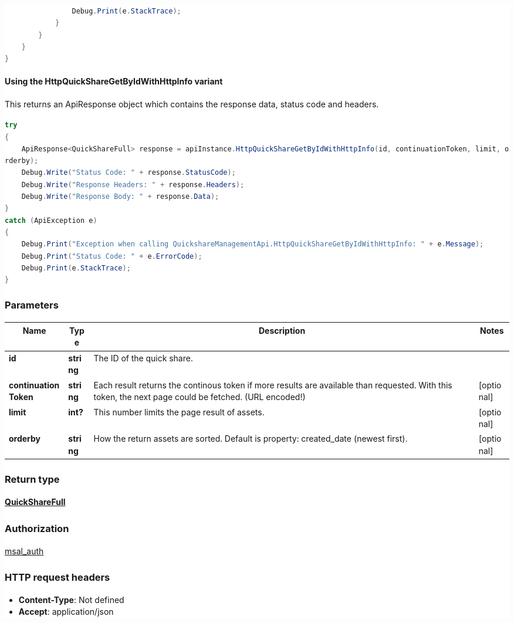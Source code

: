```csharp
                Debug.Print(e.StackTrace);
            }
        }
    }
}
```

#### Using the HttpQuickShareGetByIdWithHttpInfo variant
This returns an ApiResponse object which contains the response data, status code and headers.

```csharp
try
{
    ApiResponse<QuickShareFull> response = apiInstance.HttpQuickShareGetByIdWithHttpInfo(id, continuationToken, limit, orderby);
    Debug.Write("Status Code: " + response.StatusCode);
    Debug.Write("Response Headers: " + response.Headers);
    Debug.Write("Response Body: " + response.Data);
}
catch (ApiException e)
{
    Debug.Print("Exception when calling QuickshareManagementApi.HttpQuickShareGetByIdWithHttpInfo: " + e.Message);
    Debug.Print("Status Code: " + e.ErrorCode);
    Debug.Print(e.StackTrace);
}
```

### Parameters

| Name | Type | Description | Notes |
|------|------|-------------|-------|
| **id** | **string** | The ID of the quick share. |  |
| **continuationToken** | **string** | Each result returns the continous token if more results are available than requested. With this token, the next page could be fetched. (URL encoded!) | [optional]  |
| **limit** | **int?** | This number limits the page result of assets. | [optional]  |
| **orderby** | **string** | How the return assets are sorted. Default is property: created_date (newest first). | [optional]  |

### Return type

[**QuickShareFull**](QuickShareFull.md)

### Authorization

[msal_auth](../README.md#msal_auth)

### HTTP request headers

 - **Content-Type**: Not defined
 - **Accept**: application/json
